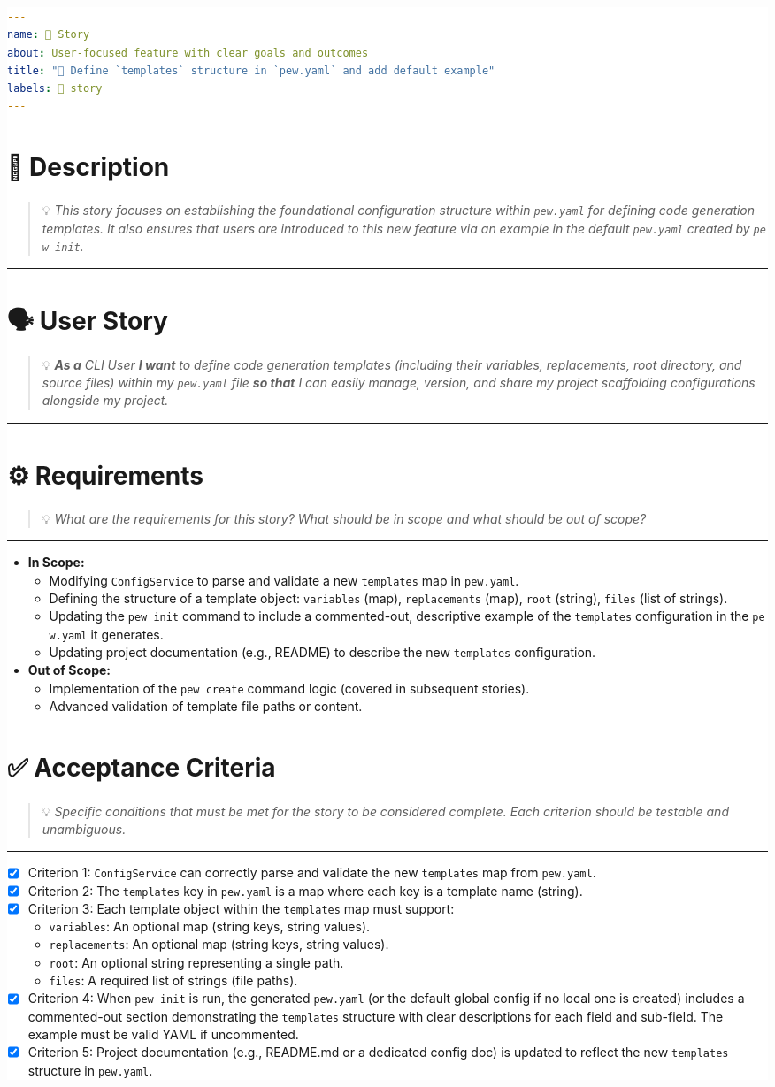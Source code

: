 ```yaml
---
name: 📒 Story
about: User-focused feature with clear goals and outcomes
title: "📒 Define `templates` structure in `pew.yaml` and add default example"
labels: 📒 story
---
```

# 🔖 Description
> 💡 *This story focuses on establishing the foundational configuration structure within `pew.yaml` for defining code generation templates. It also ensures that users are introduced to this new feature via an example in the default `pew.yaml` created by `pew init`.*
---

# 🗣 User Story
> 💡 ***As a*** *CLI User* ***I want*** *to define code generation templates (including their variables, replacements, root directory, and source files) within my `pew.yaml` file* ***so that*** *I can easily manage, version, and share my project scaffolding configurations alongside my project.*
---

# ⚙️ Requirements
> 💡 *What are the requirements for this story? What should be in scope and what should be out of scope?*
---
*   **In Scope:**
    *   Modifying `ConfigService` to parse and validate a new `templates` map in `pew.yaml`.
    *   Defining the structure of a template object: `variables` (map), `replacements` (map), `root` (string), `files` (list of strings).
    *   Updating the `pew init` command to include a commented-out, descriptive example of the `templates` configuration in the `pew.yaml` it generates.
    *   Updating project documentation (e.g., README) to describe the new `templates` configuration.
*   **Out of Scope:**
    *   Implementation of the `pew create` command logic (covered in subsequent stories).
    *   Advanced validation of template file paths or content.

# ✅ Acceptance Criteria
> 💡 *Specific conditions that must be met for the story to be considered complete. Each criterion should be testable and unambiguous.*
---

* [x] Criterion 1: `ConfigService` can correctly parse and validate the new `templates` map from `pew.yaml`.
* [x] Criterion 2: The `templates` key in `pew.yaml` is a map where each key is a template name (string).
* [x] Criterion 3: Each template object within the `templates` map must support:
    *   `variables`: An optional map (string keys, string values).
    *   `replacements`: An optional map (string keys, string values).
    *   `root`: An optional string representing a single path.
    *   `files`: A required list of strings (file paths).
* [x] Criterion 4: When `pew init` is run, the generated `pew.yaml` (or the default global config if no local one is created) includes a commented-out section demonstrating the `templates` structure with clear descriptions for each field and sub-field. The example must be valid YAML if uncommented.
* [x] Criterion 5: Project documentation (e.g., README.md or a dedicated config doc) is updated to reflect the new `templates` structure in `pew.yaml`.
